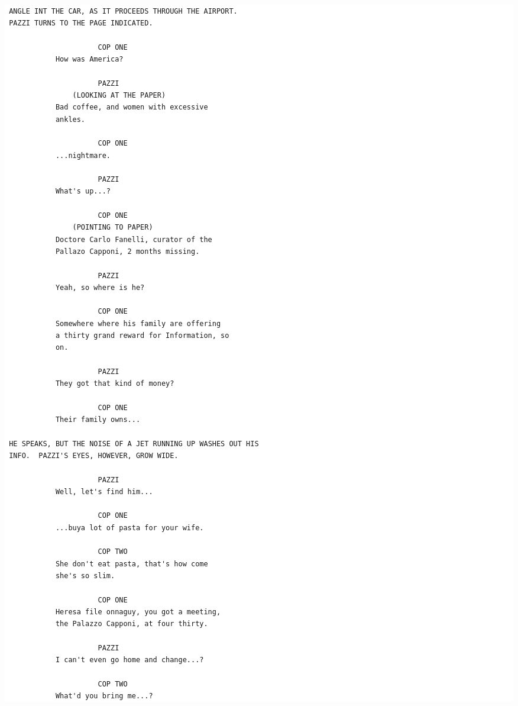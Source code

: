     ANGLE INT THE CAR, AS IT PROCEEDS THROUGH THE AIRPORT.
     PAZZI TURNS TO THE PAGE INDICATED. 

                          COP ONE
                How was America? 

                          PAZZI 
                    (LOOKING AT THE PAPER) 
                Bad coffee, and women with excessive
                ankles. 

                          COP ONE
                ...nightmare. 

                          PAZZI
                What's up...? 

                          COP ONE 
                    (POINTING TO PAPER) 
                Doctore Carlo Fanelli, curator of the
                Pallazo Capponi, 2 months missing. 

                          PAZZI 
                Yeah, so where is he? 

                          COP ONE 
                Somewhere where his family are offering 
                a thirty grand reward for Information, so
                on.

                          PAZZI 
                They got that kind of money? 

                          COP ONE 
                Their family owns... 

     HE SPEAKS, BUT THE NOISE OF A JET RUNNING UP WASHES OUT HIS
     INFO.  PAZZI'S EYES, HOWEVER, GROW WIDE. 

                          PAZZI 
                Well, let's find him... 

                          COP ONE 
                ...buya lot of pasta for your wife. 

                          COP TWO 
                She don't eat pasta, that's how come
                she's so slim. 

                          COP ONE 
                Heresa file onnaguy, you got a meeting,
                the Palazzo Capponi, at four thirty. 

                          PAZZI 
                I can't even go home and change...? 

                          COP TWO 
                What'd you bring me...? 
